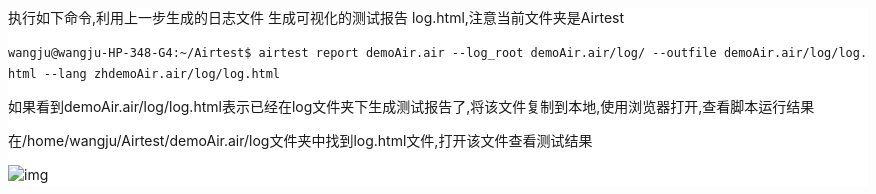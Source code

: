 执行如下命令,利用上一步生成的日志文件 生成可视化的测试报告 log.html,注意当前文件夹是Airtest

```
wangju@wangju-HP-348-G4:~/Airtest$ airtest report demoAir.air --log_root demoAir.air/log/ --outfile demoAir.air/log/log.html --lang zhdemoAir.air/log/log.html
```

如果看到demoAir.air/log/log.html表示已经在log文件夹下生成测试报告了,将该文件复制到本地,使用浏览器打开,查看脚本运行结果

 在/home/wangju/Airtest/demoAir.air/log文件夹中找到log.html文件,打开该文件查看测试结果

![img](https://img2018.cnblogs.com/blog/1219668/201906/1219668-20190612160553681-1850674177.png)

 